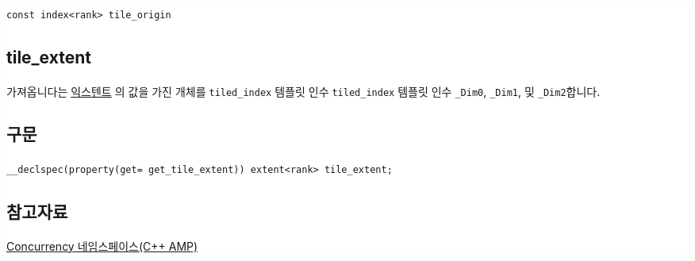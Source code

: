 ```
const index<rank> tile_origin
```

## <a name="tile_extent"></a>  tile_extent
  가져옵니다는 [익스텐트](extent-class.md) 의 값을 가진 개체를 `tiled_index` 템플릿 인수 `tiled_index` 템플릿 인수 `_Dim0`, `_Dim1`, 및 `_Dim2`합니다.

## <a name="syntax"></a>구문

```
__declspec(property(get= get_tile_extent)) extent<rank> tile_extent;
```

## <a name="see-also"></a>참고자료

[Concurrency 네임스페이스(C++ AMP)](concurrency-namespace-cpp-amp.md)
